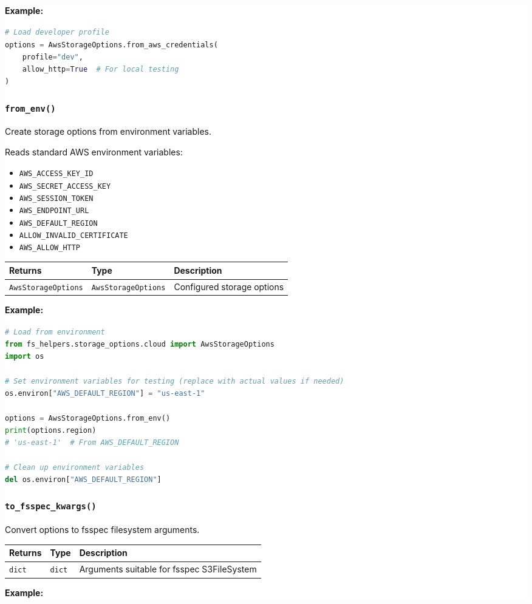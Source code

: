 **Example:**

```python
# Load developer profile
options = AwsStorageOptions.from_aws_credentials(
    profile="dev",
    allow_http=True  # For local testing
)
```

### `from_env()`

Create storage options from environment variables.

Reads standard AWS environment variables:

- `AWS_ACCESS_KEY_ID`
- `AWS_SECRET_ACCESS_KEY`
- `AWS_SESSION_TOKEN`
- `AWS_ENDPOINT_URL`
- `AWS_DEFAULT_REGION`
- `ALLOW_INVALID_CERTIFICATE`
- `AWS_ALLOW_HTTP`

| Returns | Type | Description |
| :------ | :--- | :---------- |
| `AwsStorageOptions` | `AwsStorageOptions` | Configured storage options |

**Example:**

```python
# Load from environment
from fs_helpers.storage_options.cloud import AwsStorageOptions
import os

# Set environment variables for testing (replace with actual values if needed)
os.environ["AWS_DEFAULT_REGION"] = "us-east-1"

options = AwsStorageOptions.from_env()
print(options.region)
# 'us-east-1'  # From AWS_DEFAULT_REGION

# Clean up environment variables
del os.environ["AWS_DEFAULT_REGION"]
```

### `to_fsspec_kwargs()`

Convert options to fsspec filesystem arguments.

| Returns | Type | Description |
| :------ | :--- | :---------- |
| `dict` | `dict` | Arguments suitable for fsspec S3FileSystem |

**Example:**
